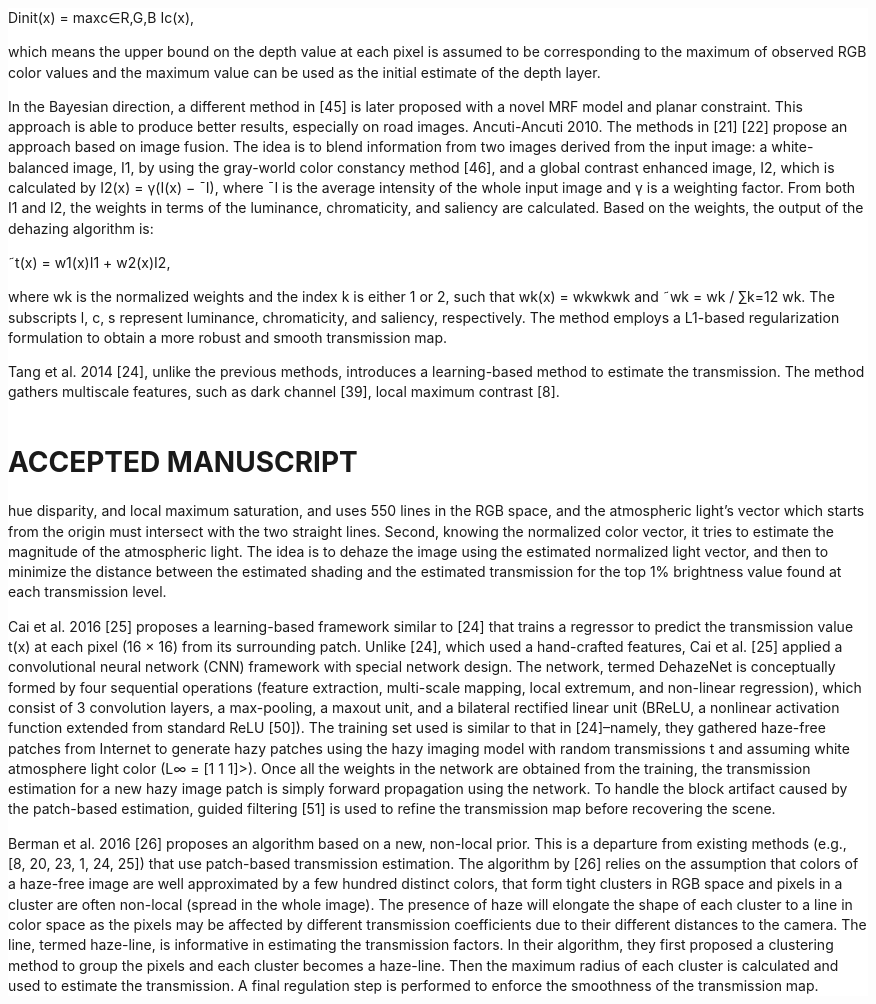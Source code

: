 Dinit(x) = maxc∈R,G,B Ic(x),

which means the upper bound on the depth value at each pixel is assumed to be corresponding to the maximum of observed RGB color values and the maximum value can be used as the initial estimate of the depth layer.

In the Bayesian direction, a different method in [45] is later proposed with a novel MRF model and planar constraint. This approach is able to produce better results, especially on road images. Ancuti-Ancuti 2010. The methods in [21] [22] propose an approach based on image fusion. The idea is to blend information from two images derived from the input image: a white-balanced image, I1, by using the gray-world color constancy method [46], and a global contrast enhanced image, I2, which is calculated by I2(x) = γ(I(x) − ¯I), where ¯I is the average intensity of the whole input image and γ is a weighting factor. From both I1 and I2, the weights in terms of the luminance, chromaticity, and saliency are calculated. Based on the weights, the output of the dehazing algorithm is:

˜t(x) = w1(x)I1 + w2(x)I2,

where wk is the normalized weights and the index k is either 1 or 2, such that wk(x) = wkwkwk and ˜wk = wk / ∑k=12 wk. The subscripts l, c, s represent luminance, chromaticity, and saliency, respectively. The method employs a L1-based regularization formulation to obtain a more robust and smooth transmission map.

Tang et al. 2014 [24], unlike the previous methods, introduces a learning-based method to estimate the transmission. The method gathers multiscale features, such as dark channel [39], local maximum contrast [8].

# ACCEPTED MANUSCRIPT

hue disparity, and local maximum saturation, and uses 550 lines in the RGB space, and the atmospheric light’s vector which starts from the origin must intersect with the two straight lines. Second, knowing the normalized color vector, it tries to estimate the magnitude of the atmospheric light. The idea is to dehaze the image using the estimated normalized light vector, and then to minimize the distance between the estimated shading and the estimated transmission for the top 1% brightness value found at each transmission level.

Cai et al. 2016 [25] proposes a learning-based framework similar to [24] that trains a regressor to predict the transmission value t(x) at each pixel (16 × 16) from its surrounding patch. Unlike [24], which used a hand-crafted features, Cai et al. [25] applied a convolutional neural network (CNN) framework with special network design. The network, termed DehazeNet is conceptually formed by four sequential operations (feature extraction, multi-scale mapping, local extremum, and non-linear regression), which consist of 3 convolution layers, a max-pooling, a maxout unit, and a bilateral rectified linear unit (BReLU, a nonlinear activation function extended from standard ReLU [50]). The training set used is similar to that in [24]–namely, they gathered haze-free patches from Internet to generate hazy patches using the hazy imaging model with random transmissions t and assuming white atmosphere light color (L∞ = [1 1 1]>). Once all the weights in the network are obtained from the training, the transmission estimation for a new hazy image patch is simply forward propagation using the network. To handle the block artifact caused by the patch-based estimation, guided filtering [51] is used to refine the transmission map before recovering the scene.

Berman et al. 2016 [26] proposes an algorithm based on a new, non-local prior. This is a departure from existing methods (e.g., [8, 20, 23, 1, 24, 25]) that use patch-based transmission estimation. The algorithm by [26] relies on the assumption that colors of a haze-free image are well approximated by a few hundred distinct colors, that form tight clusters in RGB space and pixels in a cluster are often non-local (spread in the whole image). The presence of haze will elongate the shape of each cluster to a line in color space as the pixels may be affected by different transmission coefficients due to their different distances to the camera. The line, termed haze-line, is informative in estimating the transmission factors. In their algorithm, they first proposed a clustering method to group the pixels and each cluster becomes a haze-line. Then the maximum radius of each cluster is calculated and used to estimate the transmission. A final regulation step is performed to enforce the smoothness of the transmission map.

